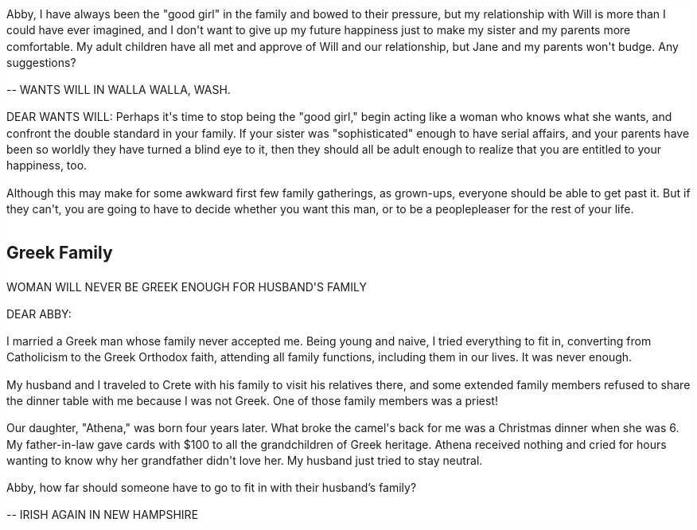 Abby, I have always been the "good girl" in the family and bowed to their pressure, but my relationship with
Will is more than I could have ever imagined, and I don't want to give up my future happiness just to make my
sister and my parents more comfortable. My adult children have all met and approve of Will and our relationship, but Jane and my parents won't budge. Any suggestions? 

-- WANTS WILL IN WALLA WALLA, WASH.

DEAR WANTS WILL: Perhaps it's time to stop being the "good girl," begin acting like a woman who knows
what she wants, and confront the double standard in your family. If your sister was "sophisticated" enough to
have serial affairs, and your parents have been so worldly they have turned a blind eye to it, then they should
all be adult enough to realize that you are entitled to your happiness, too.

Although this may make for some awkward first few family gatherings, as grown-ups, everyone should be able
to get past it. But if they can't, you are going to have to decide whether you want this man, or to be a peoplepleaser for the rest of your life.

## Greek Family

WOMAN WILL NEVER BE GREEK ENOUGH FOR HUSBAND'S FAMILY

DEAR ABBY: 

I married a Greek man whose family never accepted me. Being young and naive, I tried everything to fit in,
converting from Catholicism to the Greek Orthodox faith, attending all family functions, including them in
our lives. It was never enough.

My husband and I traveled to Crete with his family to visit his relatives there, and some extended family
members refused to share the dinner table with me because I was not Greek. One of those family members
was a priest!

Our daughter, "Athena," was born four years later. What broke the camel's back for me was a Christmas dinner when she was 6. My father-in-law gave cards with $100 to all the grandchildren of Greek heritage. Athena
received nothing and cried for hours wanting to know why her grandfather didn't love her. My husband just
tried to stay neutral.

Abby, how far should someone have to go to fit in with their husband’s family? 

-- IRISH AGAIN IN NEW HAMPSHIRE







